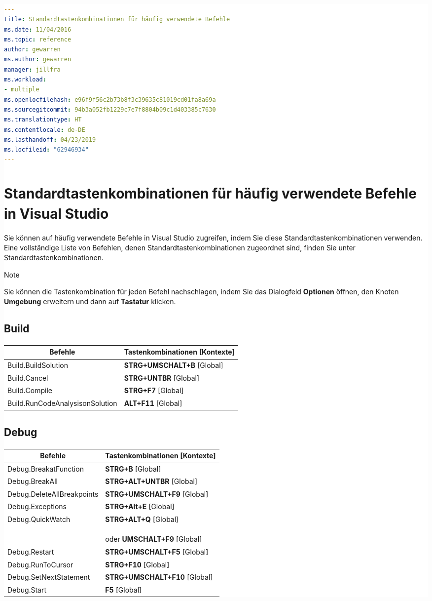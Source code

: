```yaml
---
title: Standardtastenkombinationen für häufig verwendete Befehle
ms.date: 11/04/2016
ms.topic: reference
author: gewarren
ms.author: gewarren
manager: jillfra
ms.workload:
- multiple
ms.openlocfilehash: e96f9f56c2b73b8f3c39635c81019cd01fa8a69a
ms.sourcegitcommit: 94b3a052fb1229c7e7f8804b09c1d403385c7630
ms.translationtype: HT
ms.contentlocale: de-DE
ms.lasthandoff: 04/23/2019
ms.locfileid: "62946934"
---
```

# <a name="default-keyboard-shortcuts-for-frequently-used-commands-in-visual-studio"></a>Standardtastenkombinationen für häufig verwendete Befehle in Visual Studio

Sie können auf häufig verwendete Befehle in Visual Studio zugreifen, indem Sie diese Standardtastenkombinationen verwenden. Eine vollständige Liste von Befehlen, denen Standardtastenkombinationen zugeordnet sind, finden Sie unter [Standardtastenkombinationen](../ide/default-keyboard-shortcuts-in-visual-studio.md).

> [!NOTE]
> Sie können die Tastenkombination für jeden Befehl nachschlagen, indem Sie das Dialogfeld **Optionen** öffnen, den Knoten **Umgebung** erweitern und dann auf **Tastatur** klicken.

## <a name="build"></a>Build

|Befehle|Tastenkombinationen [Kontexte]|
|--------------| - |
|Build.BuildSolution|**STRG+UMSCHALT+B** [Global]|
|Build.Cancel|**STRG+UNTBR** [Global]|
|Build.Compile|**STRG+F7** [Global]|
|Build.RunCodeAnalysisonSolution|**ALT+F11** [Global]|

## <a name="debug"></a>Debug

|Befehle|Tastenkombinationen [Kontexte]|
|--------------| - |
|Debug.BreakatFunction|**STRG+B** [Global]|
|Debug.BreakAll|**STRG+ALT+UNTBR** [Global]|
|Debug.DeleteAllBreakpoints|**STRG+UMSCHALT+F9** [Global]|
|Debug.Exceptions|**STRG+Alt+E** [Global]|
|Debug.QuickWatch|**STRG+ALT+Q** [Global]<br /><br /> oder **UMSCHALT+F9** [Global]|
|Debug.Restart|**STRG+UMSCHALT+F5** [Global]|
|Debug.RunToCursor|**STRG+F10** [Global]|
|Debug.SetNextStatement|**STRG+UMSCHALT+F10** [Global]|
|Debug.Start|**F5** [Global]|